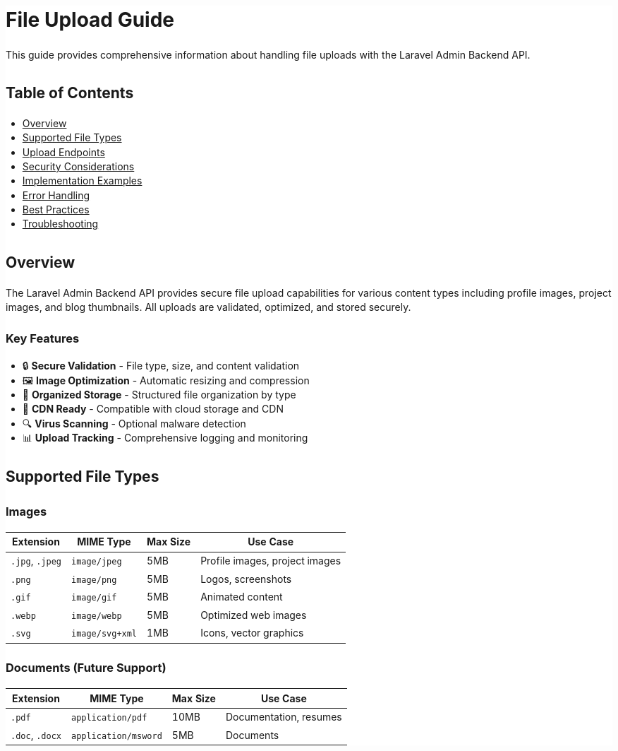 # File Upload Guide

This guide provides comprehensive information about handling file uploads with the Laravel Admin Backend API.

## Table of Contents

- [Overview](#overview)
- [Supported File Types](#supported-file-types)
- [Upload Endpoints](#upload-endpoints)
- [Security Considerations](#security-considerations)
- [Implementation Examples](#implementation-examples)
- [Error Handling](#error-handling)
- [Best Practices](#best-practices)
- [Troubleshooting](#troubleshooting)

## Overview

The Laravel Admin Backend API provides secure file upload capabilities for various content types including profile images, project images, and blog thumbnails. All uploads are validated, optimized, and stored securely.

### Key Features

- 🔒 **Secure Validation** - File type, size, and content validation
- 🖼️ **Image Optimization** - Automatic resizing and compression
- 📁 **Organized Storage** - Structured file organization by type
- 🚀 **CDN Ready** - Compatible with cloud storage and CDN
- 🔍 **Virus Scanning** - Optional malware detection
- 📊 **Upload Tracking** - Comprehensive logging and monitoring

## Supported File Types

### Images

| Extension | MIME Type | Max Size | Use Case |
|-----------|-----------|----------|----------|
| `.jpg`, `.jpeg` | `image/jpeg` | 5MB | Profile images, project images |
| `.png` | `image/png` | 5MB | Logos, screenshots |
| `.gif` | `image/gif` | 5MB | Animated content |
| `.webp` | `image/webp` | 5MB | Optimized web images |
| `.svg` | `image/svg+xml` | 1MB | Icons, vector graphics |

### Documents (Future Support)

| Extension | MIME Type | Max Size | Use Case |
|-----------|-----------|----------|----------|
| `.pdf` | `application/pdf` | 10MB | Documentation, resumes |
| `.doc`, `.docx` | `application/msword` | 5MB | Documents |
